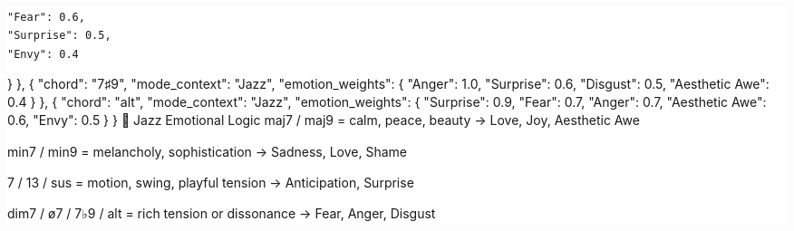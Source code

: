     "Fear": 0.6,
    "Surprise": 0.5,
    "Envy": 0.4
  }
},
{
  "chord": "7♯9",
  "mode_context": "Jazz",
  "emotion_weights": {
    "Anger": 1.0,
    "Surprise": 0.6,
    "Disgust": 0.5,
    "Aesthetic Awe": 0.4
  }
},
{
  "chord": "alt",
  "mode_context": "Jazz",
  "emotion_weights": {
    "Surprise": 0.9,
    "Fear": 0.7,
    "Anger": 0.7,
    "Aesthetic Awe": 0.6,
    "Envy": 0.5
  }
}
🎷 Jazz Emotional Logic
maj7 / maj9 = calm, peace, beauty → Love, Joy, Aesthetic Awe

min7 / min9 = melancholy, sophistication → Sadness, Love, Shame

7 / 13 / sus = motion, swing, playful tension → Anticipation, Surprise

dim7 / ø7 / 7♭9 / alt = rich tension or dissonance → Fear, Anger, Disgust